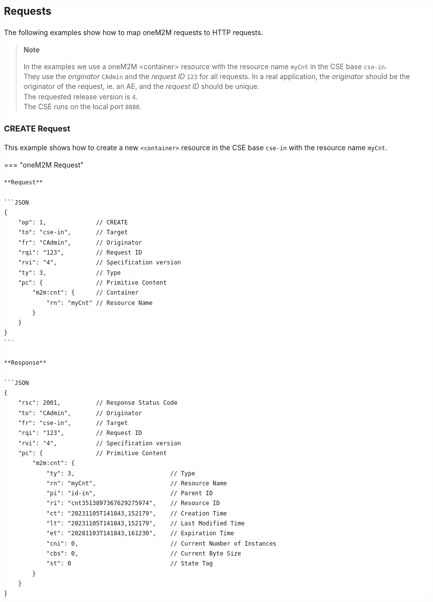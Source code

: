 


## Requests

The following examples show how to map oneM2M requests to HTTP requests.

> **Note**
>
> In the examples we use a oneM2M &lt;container> resource with the resource name `myCnt` in the CSE base `cse-in`.  
They use the *originator* `CAdmin` and the *request ID* `123` for all requests. In a real application,
the *originator* should be the originator of the request, ie. an AE, and the *request ID* should be unique.  
The requested release version is `4`.  
The CSE runs on the local port `8080`.


### CREATE Request

This example shows how to create a new `<container>` resource in the CSE base `cse-in` with the resource name `myCnt`.

=== "oneM2M Request"

	**Request**
	
	```JSON
	{	
		"op": 1,              // CREATE
		"to": "cse-in",       // Target
		"fr": "CAdmin",       // Originator
		"rqi": "123",         // Request ID
		"rvi": "4",           // Specification version
		"ty": 3,              // Type
		"pc": {               // Primitive Content
			"m2m:cnt": {      // Container
				"rn": "myCnt" // Resource Name
			}
		}
	}
	```
	
	**Response**
	
	```JSON
	{	
		"rsc": 2001,          // Response Status Code
		"to": "CAdmin",       // Originator
		"fr": "cse-in",       // Target
		"rqi": "123",         // Request ID
		"rvi": "4",           // Specification version
		"pc": {               // Primitive Content
			"m2m:cnt": {
				"ty": 3,                           // Type
				"rn": "myCnt", 				       // Resource Name
				"pi": "id-in",                     // Parent ID
				"ri": "cnt3513897367629275974",    // Resource ID
				"ct": "20231105T141843,152179",    // Creation Time
				"lt": "20231105T141843,152179",    // Last Modified Time
				"et": "20281103T141843,161230",    // Expiration Time
				"cni": 0,  					       // Current Number of Instances
				"cbs": 0,  					       // Current Byte Size
				"st": 0 						   // State Tag
			}
		}
	}
